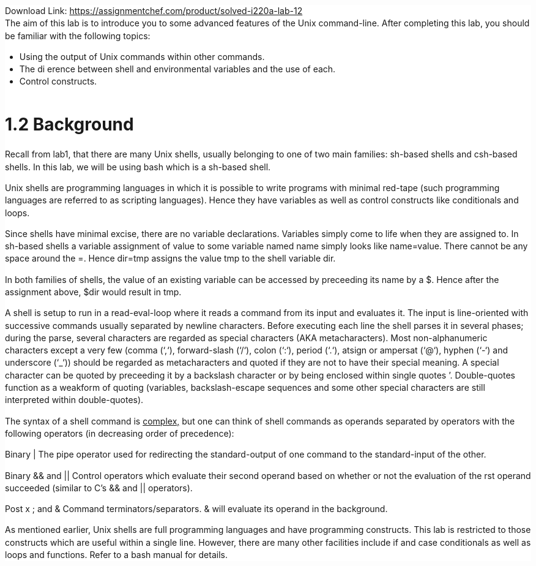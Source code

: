 Download Link: https://assignmentchef.com/product/solved-i220a-lab-12
<br>
The aim of this lab is to introduce you to some advanced features of the Unix command-line. After completing this lab, you should be familiar with the following topics:

<ul>

 <li>Using the output of Unix commands within other commands.</li>

 <li>The di erence between shell and environmental variables and the use of each.</li>

 <li>Control constructs.</li>

</ul>

<h1>1.2        Background</h1>

Recall from lab1, that there are many Unix shells, usually belonging to one of two main families: sh-based shells and csh-based shells. In this lab, we will be using bash which is a sh-based shell.

Unix shells are programming languages in which it is possible to write programs with minimal red-tape (such programming languages are referred to as scripting languages). Hence they have variables as well as control constructs like conditionals and loops.

Since shells have minimal excise, there are no variable declarations. Variables simply come to life when they are assigned to. In sh-based shells a variable assignment of value to some variable named name simply looks like name=value. There cannot be any space around the =. Hence dir=tmp assigns the value tmp to the shell variable dir.

In both families of shells, the value of an existing variable can be accessed by preceeding its name by a $. Hence after the assignment above, $dir would result in tmp.

A shell is setup to run in a read-eval-loop where it reads a command from its input and evaluates it. The input is line-oriented with successive commands usually separated by newline characters. Before executing each line the shell parses it in several phases; during the parse, several characters are regarded as special characters (AKA metacharacters). Most non-alphanumeric characters except a very few (comma (‘,‘), forward-slash (‘/‘), colon (‘:‘), period (‘.‘), atsign or ampersat (‘@‘), hyphen (‘-‘) and underscore (‘_‘)) should be regarded as metacharacters and quoted if they are not to have their special meaning. A special character can be quoted by preceeding it by a backslash character  or by being enclosed within single quotes ’. Double-quotes function as a weakform of quoting (variables, backslash-escape sequences and some other special characters are still interpreted within double-quotes).

The syntax of a shell command is <a href="https://pubs.opengroup.org/onlinepubs/9699919799/utilities/V3_chap02.html#tag_18_10_02">complex,</a> but one can think of shell commands as operands separated by operators with the following operators (in decreasing order of precedence):

Binary | The pipe operator used for redirecting the standard-output of one command to the standard-input of the other.

Binary &amp;&amp; and || Control operators which evaluate their second operand based on whether or not the evaluation of the rst operand succeeded (similar to C’s &amp;&amp; and || operators).

Post x ; and &amp; Command terminators/separators. &amp; will evaluate its operand in the background.

As mentioned earlier, Unix shells are full programming languages and have programming constructs. This lab is restricted to those constructs which are useful within a single line. However, there are many other facilities include if and case conditionals as well as loops and functions. Refer to a bash manual for details.
